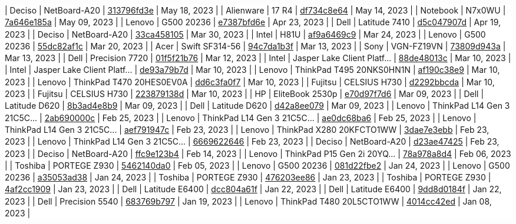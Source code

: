 | Deciso    | NetBoard-A20                | [313796fd3e](https://bsd-hardware.info/?probe=313796fd3e) | May 18, 2023 |
| Alienware | 17 R4                       | [df734c8e64](https://bsd-hardware.info/?probe=df734c8e64) | May 14, 2023 |
| Notebook  | N7x0WU                      | [7a646e185a](https://bsd-hardware.info/?probe=7a646e185a) | May 09, 2023 |
| Lenovo    | G500 20236                  | [e7387bfd6e](https://bsd-hardware.info/?probe=e7387bfd6e) | Apr 23, 2023 |
| Dell      | Latitude 7410               | [d5c047907d](https://bsd-hardware.info/?probe=d5c047907d) | Apr 19, 2023 |
| Deciso    | NetBoard-A20                | [33ca458105](https://bsd-hardware.info/?probe=33ca458105) | Mar 30, 2023 |
| Intel     | H81U                        | [af9a6469c9](https://bsd-hardware.info/?probe=af9a6469c9) | Mar 24, 2023 |
| Lenovo    | G500 20236                  | [55dc82af1c](https://bsd-hardware.info/?probe=55dc82af1c) | Mar 20, 2023 |
| Acer      | Swift SF314-56              | [94c7da1b3f](https://bsd-hardware.info/?probe=94c7da1b3f) | Mar 13, 2023 |
| Sony      | VGN-FZ19VN                  | [73809d943a](https://bsd-hardware.info/?probe=73809d943a) | Mar 13, 2023 |
| Dell      | Precision 7720              | [01f5f21b76](https://bsd-hardware.info/?probe=01f5f21b76) | Mar 12, 2023 |
| Intel     | Jasper Lake Client Platf... | [88de48013c](https://bsd-hardware.info/?probe=88de48013c) | Mar 10, 2023 |
| Intel     | Jasper Lake Client Platf... | [de93a79b7d](https://bsd-hardware.info/?probe=de93a79b7d) | Mar 10, 2023 |
| Lenovo    | ThinkPad T495 20NKS0HN1N    | [af190c38e9](https://bsd-hardware.info/?probe=af190c38e9) | Mar 10, 2023 |
| Lenovo    | ThinkPad T470 20HES0EV0A    | [dd6c3fa0f7](https://bsd-hardware.info/?probe=dd6c3fa0f7) | Mar 10, 2023 |
| Fujitsu   | CELSIUS H730                | [d2292bbcda](https://bsd-hardware.info/?probe=d2292bbcda) | Mar 10, 2023 |
| Fujitsu   | CELSIUS H730                | [223879138d](https://bsd-hardware.info/?probe=223879138d) | Mar 10, 2023 |
| HP        | EliteBook 2530p             | [e70d97f7d6](https://bsd-hardware.info/?probe=e70d97f7d6) | Mar 09, 2023 |
| Dell      | Latitude D620               | [8b3ad4e8b9](https://bsd-hardware.info/?probe=8b3ad4e8b9) | Mar 09, 2023 |
| Dell      | Latitude D620               | [d42a8ee079](https://bsd-hardware.info/?probe=d42a8ee079) | Mar 09, 2023 |
| Lenovo    | ThinkPad L14 Gen 3 21C5C... | [2ab690000c](https://bsd-hardware.info/?probe=2ab690000c) | Feb 25, 2023 |
| Lenovo    | ThinkPad L14 Gen 3 21C5C... | [ae0dc68ba6](https://bsd-hardware.info/?probe=ae0dc68ba6) | Feb 25, 2023 |
| Lenovo    | ThinkPad L14 Gen 3 21C5C... | [aef791947c](https://bsd-hardware.info/?probe=aef791947c) | Feb 23, 2023 |
| Lenovo    | ThinkPad X280 20KFCTO1WW    | [3dae7e3ebb](https://bsd-hardware.info/?probe=3dae7e3ebb) | Feb 23, 2023 |
| Lenovo    | ThinkPad L14 Gen 3 21C5C... | [6669622646](https://bsd-hardware.info/?probe=6669622646) | Feb 23, 2023 |
| Deciso    | NetBoard-A20                | [d23ae47425](https://bsd-hardware.info/?probe=d23ae47425) | Feb 23, 2023 |
| Deciso    | NetBoard-A20                | [ffc9e123b4](https://bsd-hardware.info/?probe=ffc9e123b4) | Feb 14, 2023 |
| Lenovo    | ThinkPad P15 Gen 2i 20YQ... | [78a978a8d4](https://bsd-hardware.info/?probe=78a978a8d4) | Feb 06, 2023 |
| Toshiba   | PORTEGE Z930                | [5462140da0](https://bsd-hardware.info/?probe=5462140da0) | Feb 05, 2023 |
| Lenovo    | G500 20236                  | [081d22fbe2](https://bsd-hardware.info/?probe=081d22fbe2) | Jan 24, 2023 |
| Lenovo    | G500 20236                  | [a35053ad38](https://bsd-hardware.info/?probe=a35053ad38) | Jan 24, 2023 |
| Toshiba   | PORTEGE Z930                | [476203ee86](https://bsd-hardware.info/?probe=476203ee86) | Jan 23, 2023 |
| Toshiba   | PORTEGE Z930                | [4af2cc1909](https://bsd-hardware.info/?probe=4af2cc1909) | Jan 23, 2023 |
| Dell      | Latitude E6400              | [dcc804a61f](https://bsd-hardware.info/?probe=dcc804a61f) | Jan 22, 2023 |
| Dell      | Latitude E6400              | [9dd8d0184f](https://bsd-hardware.info/?probe=9dd8d0184f) | Jan 22, 2023 |
| Dell      | Precision 5540              | [683769b797](https://bsd-hardware.info/?probe=683769b797) | Jan 19, 2023 |
| Lenovo    | ThinkPad T480 20L5CTO1WW    | [4014cc42ed](https://bsd-hardware.info/?probe=4014cc42ed) | Jan 08, 2023 |